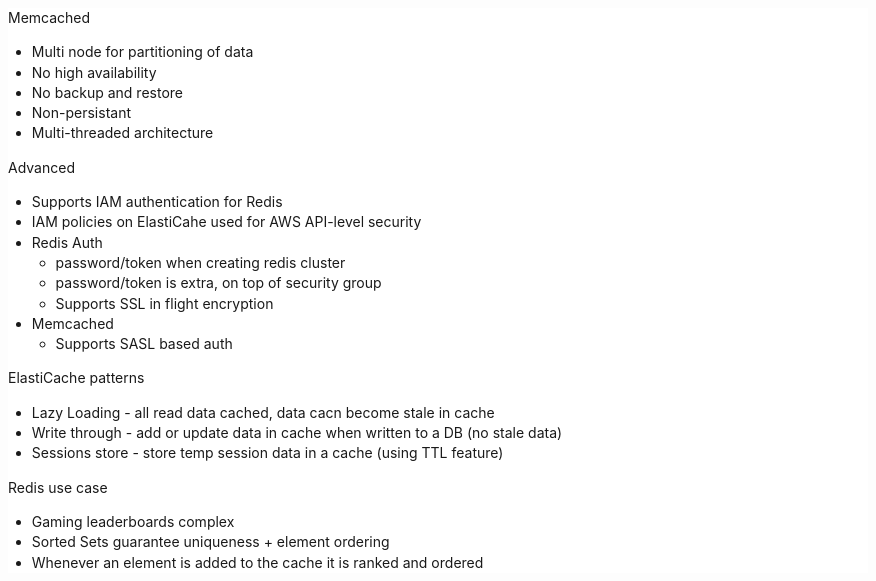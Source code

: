 Memcached
  * Multi node for partitioning of data
  * No high availability
  * No backup and restore
  * Non-persistant
  * Multi-threaded architecture

Advanced

* Supports IAM authentication for Redis
* IAM policies on ElastiCahe used for AWS API-level security
* Redis Auth
  * password/token when creating redis cluster
  * password/token is extra, on top of security group
  * Supports SSL in flight encryption
* Memcached
  * Supports SASL based auth

ElastiCache patterns

* Lazy Loading - all read data cached, data cacn become stale in cache
* Write through - add or update data in cache when written to a DB (no stale data)
* Sessions store - store temp session data in a cache (using TTL feature)

Redis use case

* Gaming leaderboards complex
* Sorted Sets guarantee uniqueness + element ordering
* Whenever an element is added to the cache it is ranked and ordered
